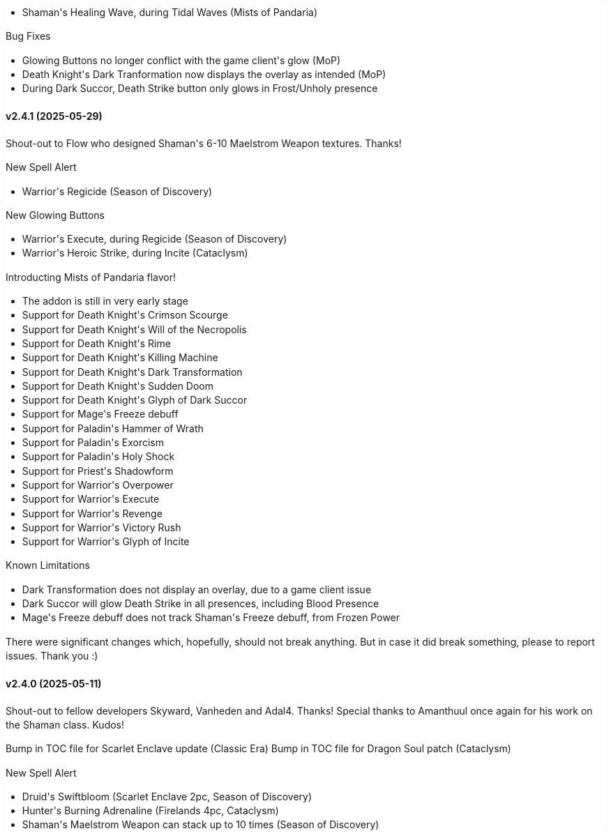 - Shaman's Healing Wave, during Tidal Waves (Mists of Pandaria)

Bug Fixes
- Glowing Buttons no longer conflict with the game client's glow (MoP)
- Death Knight's Dark Tranformation now displays the overlay as intended (MoP)
- During Dark Succor, Death Strike button only glows in Frost/Unholy presence

#### v2.4.1 (2025-05-29)

Shout-out to Flow who designed Shaman's 6-10 Maelstrom Weapon textures. Thanks!

New Spell Alert
- Warrior's Regicide (Season of Discovery)

New Glowing Buttons
- Warrior's Execute, during Regicide (Season of Discovery)
- Warrior's Heroic Strike, during Incite (Cataclysm)

Introducting Mists of Pandaria flavor!
- The addon is still in very early stage
- Support for Death Knight's Crimson Scourge
- Support for Death Knight's Will of the Necropolis
- Support for Death Knight's Rime
- Support for Death Knight's Killing Machine
- Support for Death Knight's Dark Transformation
- Support for Death Knight's Sudden Doom
- Support for Death Knight's Glyph of Dark Succor
- Support for Mage's Freeze debuff
- Support for Paladin's Hammer of Wrath
- Support for Paladin's Exorcism
- Support for Paladin's Holy Shock
- Support for Priest's Shadowform
- Support for Warrior's Overpower
- Support for Warrior's Execute
- Support for Warrior's Revenge
- Support for Warrior's Victory Rush
- Support for Warrior's Glyph of Incite

Known Limitations
- Dark Transformation does not display an overlay, due to a game client issue
- Dark Succor will glow Death Strike in all presences, including Blood Presence
- Mage's Freeze debuff does not track Shaman's Freeze debuff, from Frozen Power

There were significant changes which, hopefully, should not break anything.
But in case it did break something, please to report issues. Thank you :)

#### v2.4.0 (2025-05-11)

Shout-out to fellow developers Skyward, Vanheden and Adal4. Thanks!
Special thanks to Amanthuul once again for his work on the Shaman class. Kudos!

Bump in TOC file for Scarlet Enclave update (Classic Era)
Bump in TOC file for Dragon Soul patch (Cataclysm)

New Spell Alert
- Druid's Swiftbloom (Scarlet Enclave 2pc, Season of Discovery)
- Hunter's Burning Adrenaline (Firelands 4pc, Cataclysm)
- Shaman's Maelstrom Weapon can stack up to 10 times (Season of Discovery)
